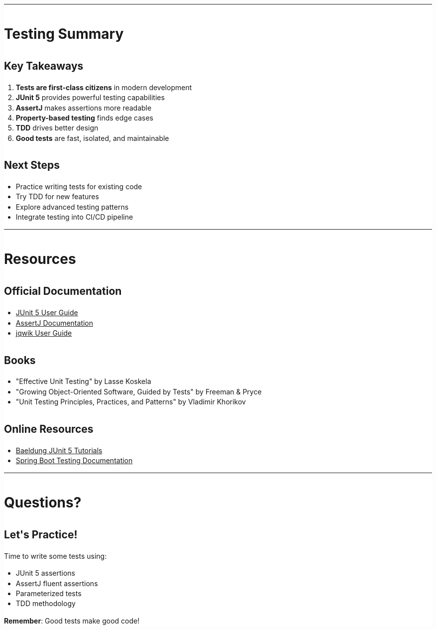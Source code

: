 </v-click>

---

# Testing Summary

## Key Takeaways
1. **Tests are first-class citizens** in modern development
2. **JUnit 5** provides powerful testing capabilities
3. **AssertJ** makes assertions more readable
4. **Property-based testing** finds edge cases
5. **TDD** drives better design
6. **Good tests** are fast, isolated, and maintainable

<v-click>

## Next Steps
- Practice writing tests for existing code
- Try TDD for new features
- Explore advanced testing patterns
- Integrate testing into CI/CD pipeline

</v-click>

---

# Resources

## Official Documentation
- [JUnit 5 User Guide](https://junit.org/junit5/docs/current/user-guide/)
- [AssertJ Documentation](https://assertj.github.io/doc/)
- [jqwik User Guide](https://jqwik.net/docs/current/user-guide.html)

## Books
- "Effective Unit Testing" by Lasse Koskela
- "Growing Object-Oriented Software, Guided by Tests" by Freeman & Pryce
- "Unit Testing Principles, Practices, and Patterns" by Vladimir Khorikov

## Online Resources
- [Baeldung JUnit 5 Tutorials](https://www.baeldung.com/junit-5)
- [Spring Boot Testing Documentation](https://spring.io/guides/gs/testing-web/)

---

# Questions?

## Let's Practice!

Time to write some tests using:
- JUnit 5 assertions
- AssertJ fluent assertions  
- Parameterized tests
- TDD methodology

**Remember**: Good tests make good code!